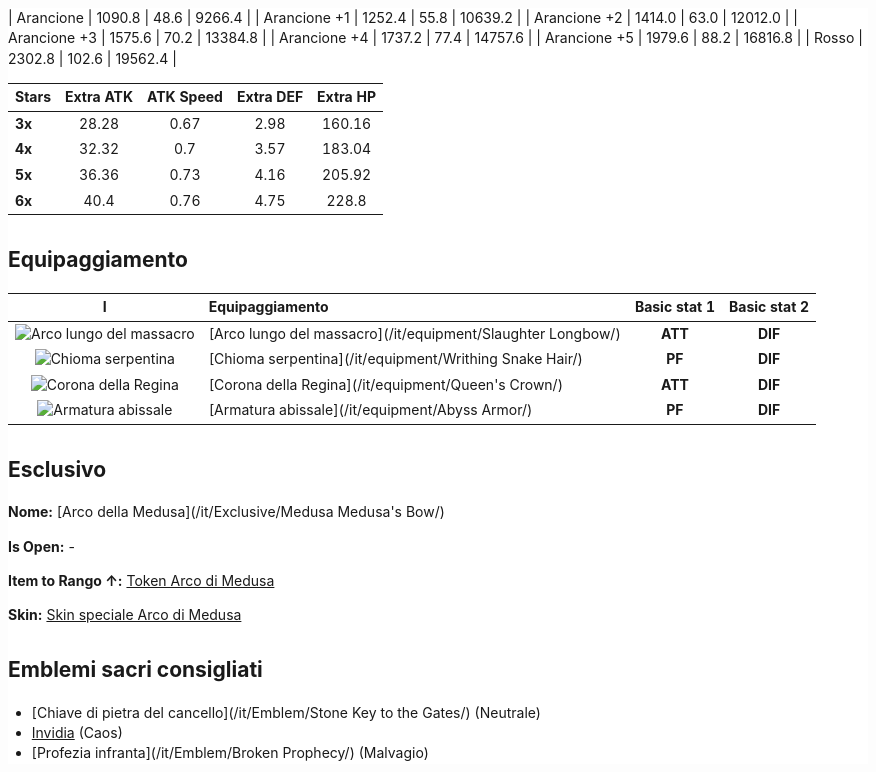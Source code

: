   | Arancione | 1090.8 | 48.6 | 9266.4 |
  | Arancione +1 | 1252.4 | 55.8 | 10639.2 |
  | Arancione +2 | 1414.0 | 63.0 | 12012.0 |
  | Arancione +3 | 1575.6 | 70.2 | 13384.8 |
  | Arancione +4 | 1737.2 | 77.4 | 14757.6 |
  | Arancione +5 | 1979.6 | 88.2 | 16816.8 |
  | Rosso | 2302.8 | 102.6 | 19562.4 |

  |          Stars      |  Extra ATK |  ATK Speed | Extra DEF |    Extra HP   | 
  |:--------------------|:----------:|:----------:|:---------:|:-------------:|
  | **3x** <i class="fas fa-star"/> | 28.28 | 0.67 | 2.98 | 160.16 |
  | **4x** <i class="fas fa-star"/> | 32.32 | 0.7 | 3.57 | 183.04 |
  | **5x** <i class="fas fa-star"/> | 36.36 | 0.73 | 4.16 | 205.92 |
  | **6x** <i class="fas fa-star"/> | 40.4 | 0.76 | 4.75 | 228.8 |

## Equipaggiamento

  | I | Equipaggiamento  |  Basic stat 1 | Basic stat 2 | 
  |:-:|:-------------|:-------------:|:------------:|
  | ![Arco lungo del massacro](/images/e/e_7041.png) | [Arco lungo del massacro](/it/equipment/Slaughter Longbow/) | **ATT** | **DIF** | 
  | ![Chioma serpentina](/images/e/e_7042.png) | [Chioma serpentina](/it/equipment/Writhing Snake Hair/) | **PF** | **DIF** | 
  | ![Corona della Regina](/images/e/e_7043.png) | [Corona della Regina](/it/equipment/Queen's Crown/) | **ATT** | **DIF** | 
  | ![Armatura abissale](/images/e/e_7044.png) | [Armatura abissale](/it/equipment/Abyss Armor/) | **PF** | **DIF** | 

## Esclusivo

 **Nome:** [Arco della Medusa](/it/Exclusive/Medusa Medusa's Bow/) 

 **Is Open:** - 

 **Item to Rango ↑:** [Token Arco di Medusa](/it/Items/con_991/)

 **Skin:** [Skin speciale Arco di Medusa](/it/Items/con_659/)


## Emblemi sacri consigliati

* [Chiave di pietra del cancello](/it/Emblem/Stone Key to the Gates/) (Neutrale)
* [Invidia](/it/Emblem/Jealousy/) (Caos)
* [Profezia infranta](/it/Emblem/Broken Prophecy/) (Malvagio)
